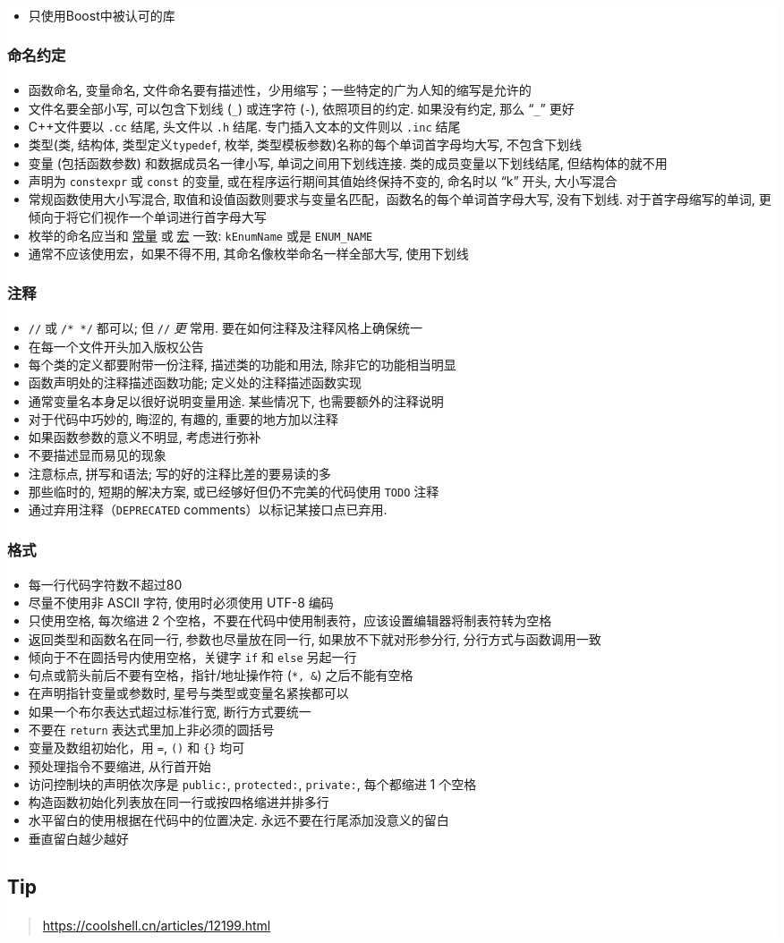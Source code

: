 - 只使用Boost中被认可的库

### 命名约定

- 函数命名, 变量命名, 文件命名要有描述性，少用缩写；一些特定的广为人知的缩写是允许的
- 文件名要全部小写, 可以包含下划线 (`_`) 或连字符 (`-`), 依照项目的约定. 如果没有约定, 那么 “`_`” 更好
- C++文件要以 `.cc` 结尾, 头文件以 `.h` 结尾. 专门插入文本的文件则以 `.inc` 结尾
- 类型(类, 结构体, 类型定义`typedef`, 枚举, 类型模板参数)名称的每个单词首字母均大写, 不包含下划线
- 变量 (包括函数参数) 和数据成员名一律小写, 单词之间用下划线连接. 类的成员变量以下划线结尾, 但结构体的就不用
- 声明为 `constexpr` 或 `const` 的变量, 或在程序运行期间其值始终保持不变的, 命名时以 “k” 开头, 大小写混合
- 常规函数使用大小写混合, 取值和设值函数则要求与变量名匹配，函数名的每个单词首字母大写, 没有下划线. 对于首字母缩写的单词, 更倾向于将它们视作一个单词进行首字母大写
- 枚举的命名应当和 [常量](https://zh-google-styleguide.readthedocs.io/en/latest/google-cpp-styleguide/naming/#constant-names) 或 [宏](https://zh-google-styleguide.readthedocs.io/en/latest/google-cpp-styleguide/naming/#macro-names) 一致: `kEnumName` 或是 `ENUM_NAME`
- 通常不应该使用宏，如果不得不用, 其命名像枚举命名一样全部大写, 使用下划线

### 注释

- `//` 或 `/* */` 都可以; 但 `//` *更* 常用. 要在如何注释及注释风格上确保统一
- 在每一个文件开头加入版权公告
- 每个类的定义都要附带一份注释, 描述类的功能和用法, 除非它的功能相当明显
- 函数声明处的注释描述函数功能; 定义处的注释描述函数实现
- 通常变量名本身足以很好说明变量用途. 某些情况下, 也需要额外的注释说明
- 对于代码中巧妙的, 晦涩的, 有趣的, 重要的地方加以注释
- 如果函数参数的意义不明显, 考虑进行弥补
- 不要描述显而易见的现象
- 注意标点, 拼写和语法; 写的好的注释比差的要易读的多
- 那些临时的, 短期的解决方案, 或已经够好但仍不完美的代码使用 `TODO` 注释
- 通过弃用注释（`DEPRECATED` comments）以标记某接口点已弃用.

### 格式

- 每一行代码字符数不超过80
- 尽量不使用非 ASCII 字符, 使用时必须使用 UTF-8 编码
- 只使用空格, 每次缩进 2 个空格，不要在代码中使用制表符，应该设置编辑器将制表符转为空格
- 返回类型和函数名在同一行, 参数也尽量放在同一行, 如果放不下就对形参分行, 分行方式与函数调用一致
- 倾向于不在圆括号内使用空格，关键字 `if` 和 `else` 另起一行
- 句点或箭头前后不要有空格，指针/地址操作符 (`*, &`) 之后不能有空格
- 在声明指针变量或参数时, 星号与类型或变量名紧挨都可以
- 如果一个布尔表达式超过标准行宽, 断行方式要统一
- 不要在 `return` 表达式里加上非必须的圆括号
- 变量及数组初始化，用 `=`, `()` 和 `{}` 均可
- 预处理指令不要缩进, 从行首开始
- 访问控制块的声明依次序是 `public:`, `protected:`, `private:`, 每个都缩进 1 个空格
- 构造函数初始化列表放在同一行或按四格缩进并排多行
- 水平留白的使用根据在代码中的位置决定. 永远不要在行尾添加没意义的留白
- 垂直留白越少越好

## Tip

> https://coolshell.cn/articles/12199.html

